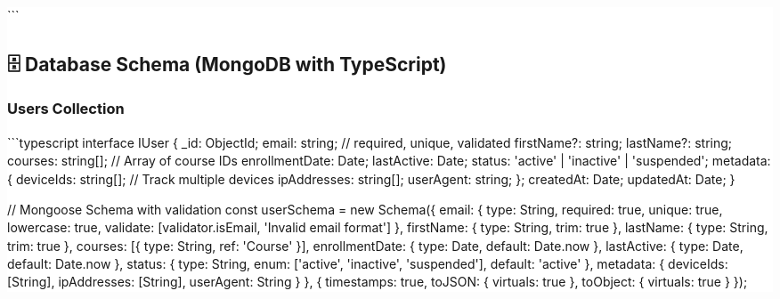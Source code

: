 \`\`\`

## 🗄️ **Database Schema (MongoDB with TypeScript)**

### **Users Collection**
\`\`\`typescript
interface IUser {
  _id: ObjectId;
  email: string; // required, unique, validated
  firstName?: string;
  lastName?: string;
  courses: string[]; // Array of course IDs
  enrollmentDate: Date;
  lastActive: Date;
  status: 'active' | 'inactive' | 'suspended';
  metadata: {
    deviceIds: string[]; // Track multiple devices
    ipAddresses: string[];
    userAgent: string;
  };
  createdAt: Date;
  updatedAt: Date;
}

// Mongoose Schema with validation
const userSchema = new Schema<IUser>({
  email: {
    type: String,
    required: true,
    unique: true,
    lowercase: true,
    validate: [validator.isEmail, 'Invalid email format']
  },
  firstName: { type: String, trim: true },
  lastName: { type: String, trim: true },
  courses: [{ type: String, ref: 'Course' }],
  enrollmentDate: { type: Date, default: Date.now },
  lastActive: { type: Date, default: Date.now },
  status: {
    type: String,
    enum: ['active', 'inactive', 'suspended'],
    default: 'active'
  },
  metadata: {
    deviceIds: [String],
    ipAddresses: [String],
    userAgent: String
  }
}, {
  timestamps: true,
  toJSON: { virtuals: true },
  toObject: { virtuals: true }
});
